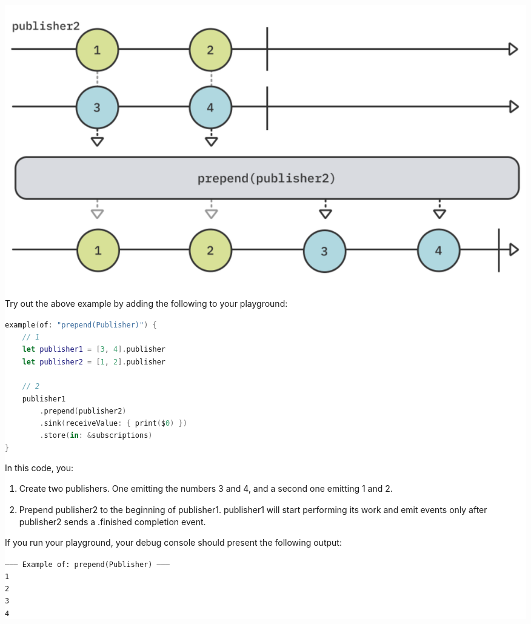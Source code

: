 ![image-20221002202514958](./Section_II_Operator.assets/image-20221002202514958.png)

Try out the above example by adding the following to your playground:

```swift
example(of: "prepend(Publisher)") {
    // 1
    let publisher1 = [3, 4].publisher
    let publisher2 = [1, 2].publisher
    
    // 2
    publisher1
        .prepend(publisher2)
        .sink(receiveValue: { print($0) })
        .store(in: &subscriptions)
}
```

In this code, you:

1. Create two publishers. One emitting the numbers 3 and 4, and a second one emitting 1 and 2.

2. Prepend publisher2 to the beginning of publisher1. publisher1 will start performing its work and emit events only after publisher2 sends a .finished completion event.

If you run your playground, your debug console should present the following output:

```
——— Example of: prepend(Publisher) ———
1
2
3
4
```
